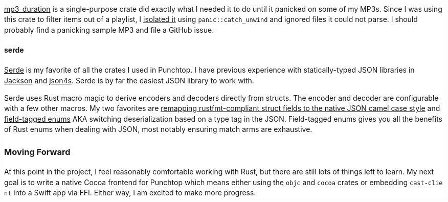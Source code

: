 [mp3_duration](https://github.com/agersant/mp3-duration) is a single-purpose
crate did exactly what I needed it to do until it panicked on some of my MP3s.
Since I was using this crate to filter items out of a playlist, I
[isolated it](https://github.com/lopopolo/punchtop/blob/7a7354cbe56608f274a00ec6904cd434a5616c7c/punchtop-playlist/src/fs/mod.rs#L71-L85)
using `panic::catch_unwind` and ignored files it could not parse. I should
probably find a panicking sample MP3 and file a GitHub issue.

#### serde

[Serde](https://serde.rs/) is my favorite of all the crates I used in Punchtop.
I have previous experience with statically-typed JSON libraries in
[Jackson](https://github.com/FasterXML/jackson) and
[json4s](https://github.com/json4s/json4s). Serde is by far the easiest JSON
library to work with.

Serde uses Rust macro magic to derive encoders and decoders directly from
structs. The encoder and decoder are configurable with a few other macros. My
two favorites are
[remapping rustfmt-compliant struct fields to the native JSON camel case style](https://github.com/lopopolo/punchtop/blob/7a7354cbe56608f274a00ec6904cd434a5616c7c/cast-client/src/channel/media.rs#L122-L128)
and
[field-tagged enums](https://github.com/lopopolo/punchtop/blob/7a7354cbe56608f274a00ec6904cd434a5616c7c/cast-client/src/channel/media.rs#L81)
AKA switching deserialization based on a type tag in the JSON. Field-tagged
enums gives you all the benefits of Rust enums when dealing with JSON, most
notably ensuring match arms are exhaustive.

### Moving Forward

At this point in the project, I feel reasonably comfortable working with Rust,
but there are still lots of things left to learn. My next goal is to write a
native Cocoa frontend for Punchtop which means either using the `objc` and
`cocoa` crates or embedding `cast-client` into a Swift app via FFI. Either way,
I am excited to make more progress.
